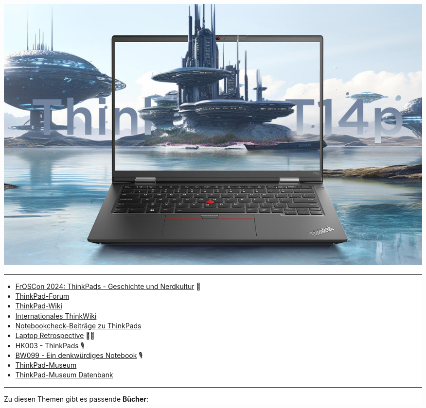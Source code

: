 ![bg](./imgs/t14p.jpg)



---




- [FrOSCon 2024: ThinkPads - Geschichte und Nerdkultur](https://media.ccc.de/v/froscon2024-3141-thinkpads) 🎥
- [ThinkPad-Forum](https://thinkpad-forum.de)
- [ThinkPad-Wiki](https://thinkwiki.de)
- [Internationales ThinkWiki](https://thinkwiki.org)
- [Notebookcheck-Beiträge zu ThinkPads](https://www.notebookcheck.com/News.37.0.html?ns_layout=3&hide_youtube=1&ns_show_num_normal=50&hide_external_reviews=1&tagArray%5B%5D=153&typeArray%5B%5D=4&typeArray%5B%5D=6&id=37)
- [Laptop Retrospective](https://laptopretrospective.com) 🎥📖
- [HK003 - ThinkPads](https://hacker-kultur.de/episodes/003.html) 🎙️
- [BW099 - Ein denkwürdiges Notebook](https://besserwissen.podigee.io/99-thinkpad) 🎙️
- [ThinkPad-Museum](https://thinkpad-museum.de)
- [ThinkPad-Museum Datenbank](https://db.thinkpad-museum.de)

---



Zu diesen Themen gibt es passende **Bücher**:
